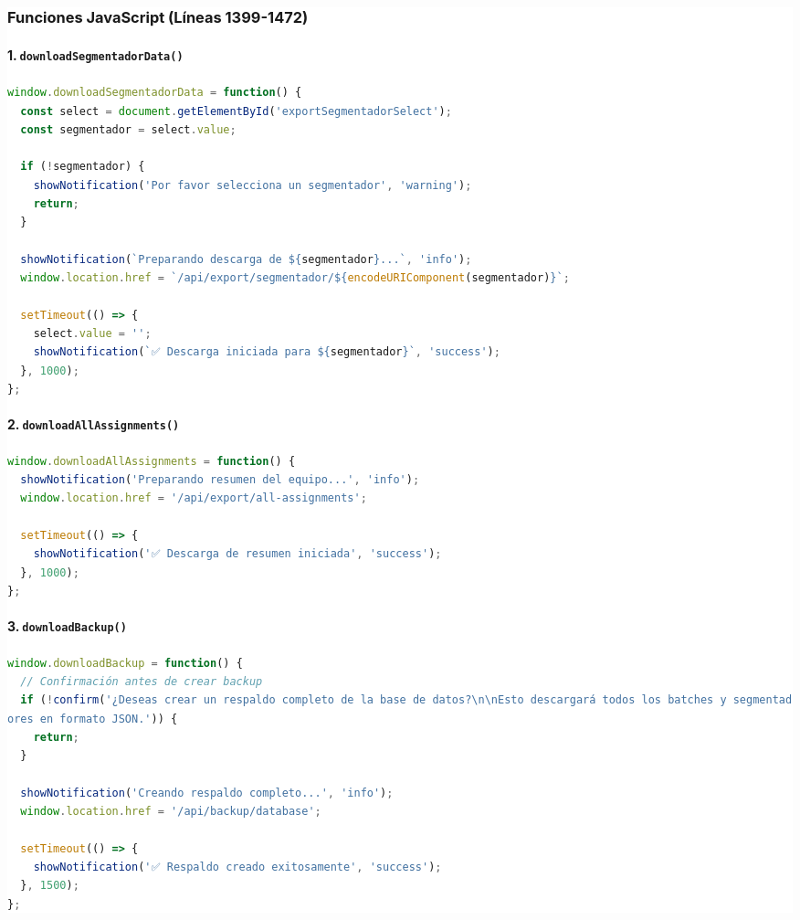 ### Funciones JavaScript (Líneas 1399-1472)

#### 1. `downloadSegmentadorData()`
```javascript
window.downloadSegmentadorData = function() {
  const select = document.getElementById('exportSegmentadorSelect');
  const segmentador = select.value;

  if (!segmentador) {
    showNotification('Por favor selecciona un segmentador', 'warning');
    return;
  }

  showNotification(`Preparando descarga de ${segmentador}...`, 'info');
  window.location.href = `/api/export/segmentador/${encodeURIComponent(segmentador)}`;

  setTimeout(() => {
    select.value = '';
    showNotification(`✅ Descarga iniciada para ${segmentador}`, 'success');
  }, 1000);
};
```

#### 2. `downloadAllAssignments()`
```javascript
window.downloadAllAssignments = function() {
  showNotification('Preparando resumen del equipo...', 'info');
  window.location.href = '/api/export/all-assignments';

  setTimeout(() => {
    showNotification('✅ Descarga de resumen iniciada', 'success');
  }, 1000);
};
```

#### 3. `downloadBackup()`
```javascript
window.downloadBackup = function() {
  // Confirmación antes de crear backup
  if (!confirm('¿Deseas crear un respaldo completo de la base de datos?\n\nEsto descargará todos los batches y segmentadores en formato JSON.')) {
    return;
  }

  showNotification('Creando respaldo completo...', 'info');
  window.location.href = '/api/backup/database';

  setTimeout(() => {
    showNotification('✅ Respaldo creado exitosamente', 'success');
  }, 1500);
};
```
